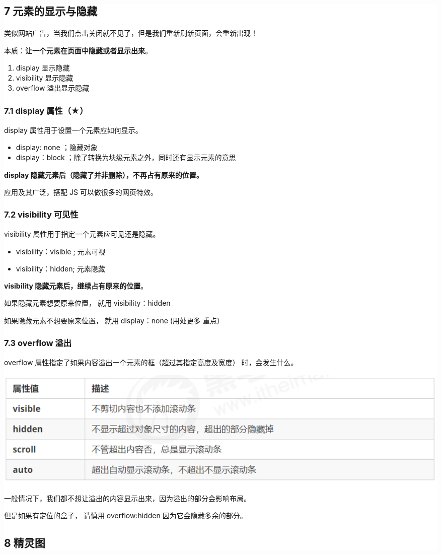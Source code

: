 ## 7 元素的显示与隐藏

类似网站广告，当我们点击关闭就不见了，但是我们重新刷新页面，会重新出现！

本质：**让一个元素在页面中隐藏或者显示出来**。

1. display 显示隐藏
2. visibility 显示隐藏
3. overflow 溢出显示隐藏

### 7.1 display 属性（★）

display 属性用于设置一个元素应如何显示。

-   display: none ；隐藏对象
-   display：block ；除了转换为块级元素之外，同时还有显示元素的意思

**display 隐藏元素后（隐藏了并非删除），不再占有原来的位置。**

应用及其广泛，搭配 JS 可以做很多的网页特效。

### 7.2 visibility 可见性

visibility 属性用于指定一个元素应可见还是隐藏。

-   visibility：visible ; 元素可视

-   visibility：hidden; 元素隐藏

**visibility 隐藏元素后，继续占有原来的位置**。

如果隐藏元素想要原来位置， 就用 visibility：hidden

如果隐藏元素不想要原来位置， 就用 display：none (用处更多 重点）

### 7.3 overflow 溢出

overflow 属性指定了如果内容溢出一个元素的框（超过其指定高度及宽度） 时，会发生什么。

![image-20240916230748182](../bigWeb-images/image-20240916230748182.png)

一般情况下，我们都不想让溢出的内容显示出来，因为溢出的部分会影响布局。

但是如果有定位的盒子， 请慎用 overflow:hidden 因为它会隐藏多余的部分。

## 8 精灵图

